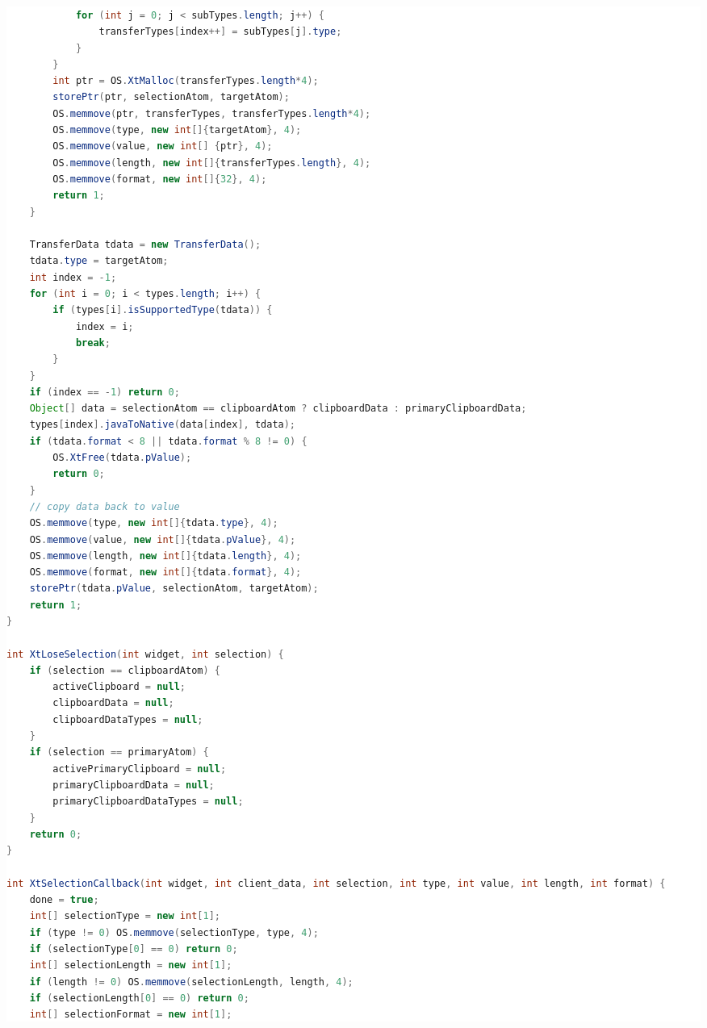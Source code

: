 ```java
			for (int j = 0; j < subTypes.length; j++) {
				transferTypes[index++] = subTypes[j].type;
			}
		}
		int ptr = OS.XtMalloc(transferTypes.length*4);
		storePtr(ptr, selectionAtom, targetAtom);
		OS.memmove(ptr, transferTypes, transferTypes.length*4);
		OS.memmove(type, new int[]{targetAtom}, 4);
		OS.memmove(value, new int[] {ptr}, 4);
		OS.memmove(length, new int[]{transferTypes.length}, 4);
		OS.memmove(format, new int[]{32}, 4);		
		return 1;
	}
	
	TransferData tdata = new TransferData();
	tdata.type = targetAtom;
	int index = -1;
	for (int i = 0; i < types.length; i++) {
		if (types[i].isSupportedType(tdata)) {
			index = i;
			break;
		}
	}
	if (index == -1) return 0;
	Object[] data = selectionAtom == clipboardAtom ? clipboardData : primaryClipboardData;
	types[index].javaToNative(data[index], tdata);
	if (tdata.format < 8 || tdata.format % 8 != 0) {
		OS.XtFree(tdata.pValue);
		return 0;
	}
	// copy data back to value
	OS.memmove(type, new int[]{tdata.type}, 4);
	OS.memmove(value, new int[]{tdata.pValue}, 4);
	OS.memmove(length, new int[]{tdata.length}, 4);
	OS.memmove(format, new int[]{tdata.format}, 4);
	storePtr(tdata.pValue, selectionAtom, targetAtom);
	return 1;
}

int XtLoseSelection(int widget, int selection) {
	if (selection == clipboardAtom) {
		activeClipboard = null;
		clipboardData = null;
		clipboardDataTypes = null;
	}
	if (selection == primaryAtom) {
		activePrimaryClipboard = null;
		primaryClipboardData = null;
		primaryClipboardDataTypes = null;
	}
	return 0;
}

int XtSelectionCallback(int widget, int client_data, int selection, int type, int value, int length, int format) {
	done = true;
	int[] selectionType = new int[1];
	if (type != 0) OS.memmove(selectionType, type, 4);
	if (selectionType[0] == 0) return 0;
	int[] selectionLength = new int[1];
	if (length != 0) OS.memmove(selectionLength, length, 4);
	if (selectionLength[0] == 0) return 0;
	int[] selectionFormat = new int[1];
```